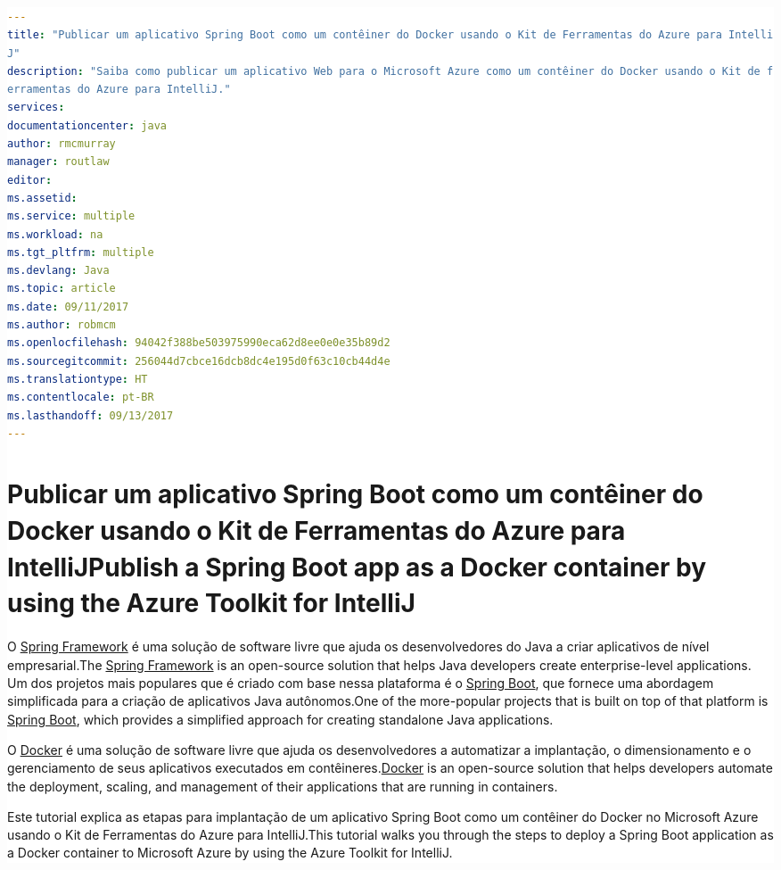 ```yaml
---
title: "Publicar um aplicativo Spring Boot como um contêiner do Docker usando o Kit de Ferramentas do Azure para IntelliJ"
description: "Saiba como publicar um aplicativo Web para o Microsoft Azure como um contêiner do Docker usando o Kit de ferramentas do Azure para IntelliJ."
services: 
documentationcenter: java
author: rmcmurray
manager: routlaw
editor: 
ms.assetid: 
ms.service: multiple
ms.workload: na
ms.tgt_pltfrm: multiple
ms.devlang: Java
ms.topic: article
ms.date: 09/11/2017
ms.author: robmcm
ms.openlocfilehash: 94042f388be503975990eca62d8ee0e0e35b89d2
ms.sourcegitcommit: 256044d7cbce16dcb8dc4e195d0f63c10cb44d4e
ms.translationtype: HT
ms.contentlocale: pt-BR
ms.lasthandoff: 09/13/2017
---
```

# <a name="publish-a-spring-boot-app-as-a-docker-container-by-using-the-azure-toolkit-for-intellij"></a><span data-ttu-id="6eeb0-103">Publicar um aplicativo Spring Boot como um contêiner do Docker usando o Kit de Ferramentas do Azure para IntelliJ</span><span class="sxs-lookup"><span data-stu-id="6eeb0-103">Publish a Spring Boot app as a Docker container by using the Azure Toolkit for IntelliJ</span></span>

<span data-ttu-id="6eeb0-104">O [Spring Framework] é uma solução de software livre que ajuda os desenvolvedores do Java a criar aplicativos de nível empresarial.</span><span class="sxs-lookup"><span data-stu-id="6eeb0-104">The [Spring Framework] is an open-source solution that helps Java developers create enterprise-level applications.</span></span> <span data-ttu-id="6eeb0-105">Um dos projetos mais populares que é criado com base nessa plataforma é o [Spring Boot], que fornece uma abordagem simplificada para a criação de aplicativos Java autônomos.</span><span class="sxs-lookup"><span data-stu-id="6eeb0-105">One of the more-popular projects that is built on top of that platform is [Spring Boot], which provides a simplified approach for creating standalone Java applications.</span></span>

<span data-ttu-id="6eeb0-106">O [Docker] é uma solução de software livre que ajuda os desenvolvedores a automatizar a implantação, o dimensionamento e o gerenciamento de seus aplicativos executados em contêineres.</span><span class="sxs-lookup"><span data-stu-id="6eeb0-106">[Docker] is an open-source solution that helps developers automate the deployment, scaling, and management of their applications that are running in containers.</span></span>

<span data-ttu-id="6eeb0-107">Este tutorial explica as etapas para implantação de um aplicativo Spring Boot como um contêiner do Docker no Microsoft Azure usando o Kit de Ferramentas do Azure para IntelliJ.</span><span class="sxs-lookup"><span data-stu-id="6eeb0-107">This tutorial walks you through the steps to deploy a Spring Boot application as a Docker container to Microsoft Azure by using the Azure Toolkit for IntelliJ.</span></span>


[Azure Management Portal]: http://go.microsoft.com/fwlink/?LinkID=512959
[Azure Sign In for IntelliJ]: ./azure-toolkit-for-intellij-sign-in-instructions.md
[Configurar Artefatos]: https://www.jetbrains.com/help/idea/2016.1/configuring-artifacts.html
[Docker]: https://www.docker.com/
[Publish Container with Azure Toolkit]: ./azure-toolkit-for-intellij-publish-as-docker-container.md
[Spring Boot]: http://projects.spring.io/spring-boot/
[Spring Framework]: https://spring.io/
[CL01]: media/azure-toolkit-for-intellij-publish-spring-boot-docker-app/CL01.png
[CL02a]: media/azure-toolkit-for-intellij-publish-spring-boot-docker-app/CL02a.png
[CL02b]: media/azure-toolkit-for-intellij-publish-spring-boot-docker-app/CL02b.png
[CL03]: media/azure-toolkit-for-intellij-publish-spring-boot-docker-app/CL03.png
[CL04]: media/azure-toolkit-for-intellij-publish-spring-boot-docker-app/CL04.png
[CL05]: media/azure-toolkit-for-intellij-publish-spring-boot-docker-app/CL05.png
[CL06]: media/azure-toolkit-for-intellij-publish-spring-boot-docker-app/CL06.png
[CL07]: media/azure-toolkit-for-intellij-publish-spring-boot-docker-app/CL07.png
[CL08]: media/azure-toolkit-for-intellij-publish-spring-boot-docker-app/CL08.png
[CL09]: media/azure-toolkit-for-intellij-publish-spring-boot-docker-app/CL09.png
[CL10]: media/azure-toolkit-for-intellij-publish-spring-boot-docker-app/CL10.png
[CL11]: media/azure-toolkit-for-intellij-publish-spring-boot-docker-app/CL11.png
[CL12]: media/azure-toolkit-for-intellij-publish-spring-boot-docker-app/CL12.png
[CL13]: media/azure-toolkit-for-intellij-publish-spring-boot-docker-app/CL13.png
[CL14]: media/azure-toolkit-for-intellij-publish-spring-boot-docker-app/CL14.png
[ART01]: media/azure-toolkit-for-intellij-publish-spring-boot-docker-app/ART01.png
[ART02]: media/azure-toolkit-for-intellij-publish-spring-boot-docker-app/ART02.png
[ART03]: media/azure-toolkit-for-intellij-publish-spring-boot-docker-app/ART03.png
[ART04a]: media/azure-toolkit-for-intellij-publish-spring-boot-docker-app/ART04a.png
[ART04b]: media/azure-toolkit-for-intellij-publish-spring-boot-docker-app/ART04b.png
[ART04c]: media/azure-toolkit-for-intellij-publish-spring-boot-docker-app/ART04c.png
[ART04d]: media/azure-toolkit-for-intellij-publish-spring-boot-docker-app/ART04d.png
[ART05]: media/azure-toolkit-for-intellij-publish-spring-boot-docker-app/ART05.png
[BU01]: media/azure-toolkit-for-intellij-publish-spring-boot-docker-app/BU01.png
[BU02]: media/azure-toolkit-for-intellij-publish-spring-boot-docker-app/BU02.png
[BU03]: media/azure-toolkit-for-intellij-publish-spring-boot-docker-app/BU03.png
[BU04]: media/azure-toolkit-for-intellij-publish-spring-boot-docker-app/BU04.png
[BU05]: media/azure-toolkit-for-intellij-publish-spring-boot-docker-app/BU05.png
[BU06]: media/azure-toolkit-for-intellij-publish-spring-boot-docker-app/BU06.png
[PU01]: media/azure-toolkit-for-intellij-publish-spring-boot-docker-app/PU01.png
[PU02]: media/azure-toolkit-for-intellij-publish-spring-boot-docker-app/PU02.png
[PU03a]: media/azure-toolkit-for-intellij-publish-spring-boot-docker-app/PU03a.png
[PU03b]: media/azure-toolkit-for-intellij-publish-spring-boot-docker-app/PU03b.png
[PU04]: media/azure-toolkit-for-intellij-publish-spring-boot-docker-app/PU04.png
[PU05]: media/azure-toolkit-for-intellij-publish-spring-boot-docker-app/PU05.png
[PU06]: media/azure-toolkit-for-intellij-publish-spring-boot-docker-app/PU06.png